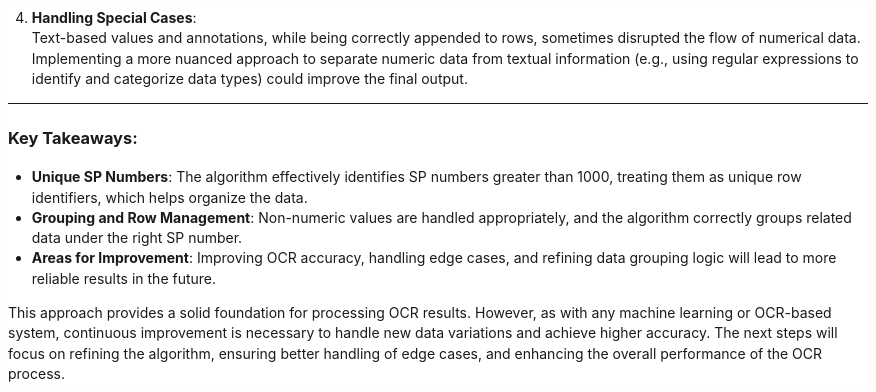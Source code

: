 4. **Handling Special Cases**:  
   Text-based values and annotations, while being correctly appended to rows, sometimes disrupted the flow of numerical data. Implementing a more nuanced approach to separate numeric data from textual information (e.g., using regular expressions to identify and categorize data types) could improve the final output.

---

### Key Takeaways:
- **Unique SP Numbers**: The algorithm effectively identifies SP numbers greater than 1000, treating them as unique row identifiers, which helps organize the data.
- **Grouping and Row Management**: Non-numeric values are handled appropriately, and the algorithm correctly groups related data under the right SP number.
- **Areas for Improvement**: Improving OCR accuracy, handling edge cases, and refining data grouping logic will lead to more reliable results in the future.

This approach provides a solid foundation for processing OCR results. However, as with any machine learning or OCR-based system, continuous improvement is necessary to handle new data variations and achieve higher accuracy. The next steps will focus on refining the algorithm, ensuring better handling of edge cases, and enhancing the overall performance of the OCR process.
